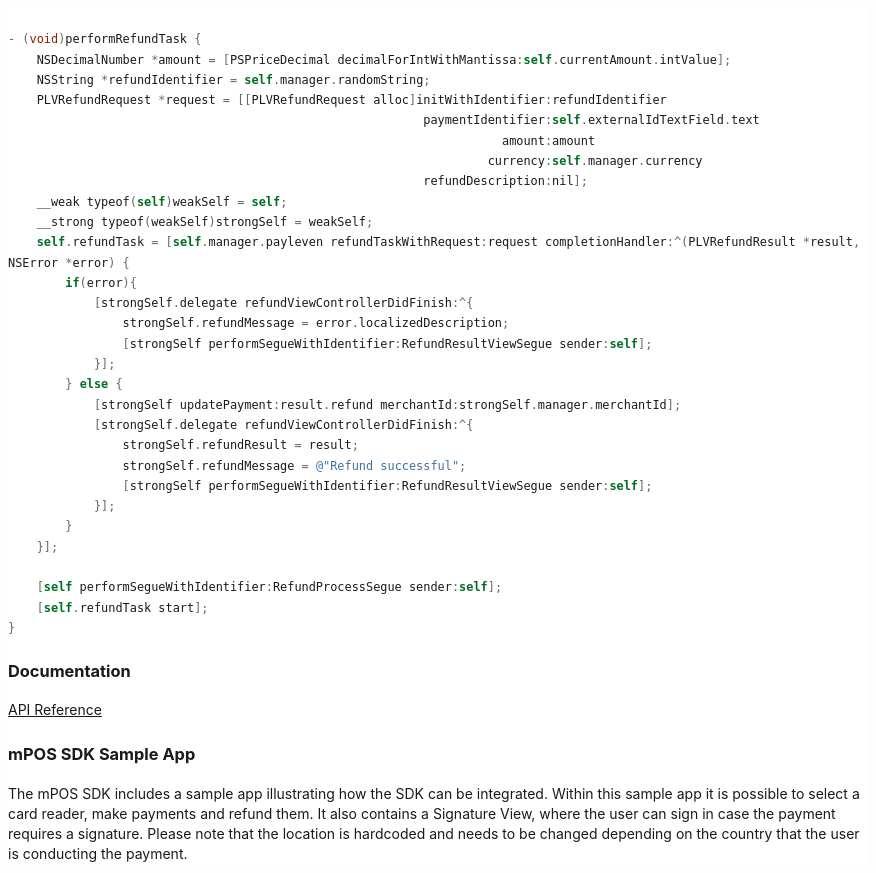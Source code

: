 ```objective-c

- (void)performRefundTask {
    NSDecimalNumber *amount = [PSPriceDecimal decimalForIntWithMantissa:self.currentAmount.intValue];
    NSString *refundIdentifier = self.manager.randomString;
    PLVRefundRequest *request = [[PLVRefundRequest alloc]initWithIdentifier:refundIdentifier
                                                          paymentIdentifier:self.externalIdTextField.text
                                                                     amount:amount
                                                                   currency:self.manager.currency
                                                          refundDescription:nil];
    __weak typeof(self)weakSelf = self;
    __strong typeof(weakSelf)strongSelf = weakSelf;
    self.refundTask = [self.manager.payleven refundTaskWithRequest:request completionHandler:^(PLVRefundResult *result, NSError *error) {
        if(error){
            [strongSelf.delegate refundViewControllerDidFinish:^{
                strongSelf.refundMessage = error.localizedDescription;
                [strongSelf performSegueWithIdentifier:RefundResultViewSegue sender:self];
            }];
        } else {
            [strongSelf updatePayment:result.refund merchantId:strongSelf.manager.merchantId];
            [strongSelf.delegate refundViewControllerDidFinish:^{
                strongSelf.refundResult = result;
                strongSelf.refundMessage = @"Refund successful";
                [strongSelf performSegueWithIdentifier:RefundResultViewSegue sender:self];
            }];
        }
    }];
    
    [self performSegueWithIdentifier:RefundProcessSegue sender:self];
    [self.refundTask start];
}

```


### Documentation
[API Reference](http://payleven.github.io/mPOS-SDK-iOS/AppleDoc/)

### mPOS SDK Sample App
The mPOS SDK includes a sample app illustrating how the SDK can be integrated. Within this sample app it is possible to select a card reader, make payments and refund them. It also contains a Signature View, where the user can sign in case the payment requires a signature.
Please note that the location is hardcoded and needs to be changed depending on the country that the user is conducting the payment.
